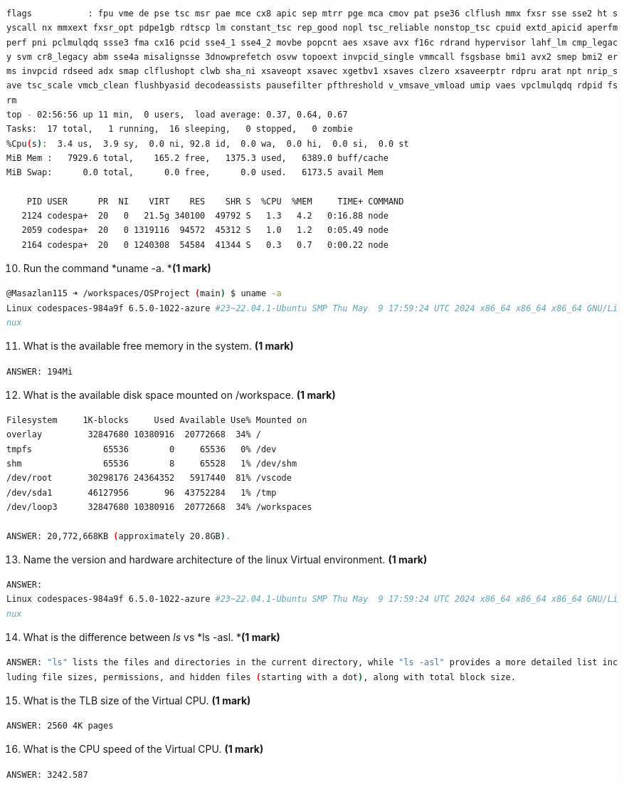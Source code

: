```bash
flags           : fpu vme de pse tsc msr pae mce cx8 apic sep mtrr pge mca cmov pat pse36 clflush mmx fxsr sse sse2 ht syscall nx mmxext fxsr_opt pdpe1gb rdtscp lm constant_tsc rep_good nopl tsc_reliable nonstop_tsc cpuid extd_apicid aperfmperf pni pclmulqdq ssse3 fma cx16 pcid sse4_1 sse4_2 movbe popcnt aes xsave avx f16c rdrand hypervisor lahf_lm cmp_legacy svm cr8_legacy abm sse4a misalignsse 3dnowprefetch osvw topoext invpcid_single vmmcall fsgsbase bmi1 avx2 smep bmi2 erms invpcid rdseed adx smap clflushopt clwb sha_ni xsaveopt xsavec xgetbv1 xsaves clzero xsaveerptr rdpru arat npt nrip_save tsc_scale vmcb_clean flushbyasid decodeassists pausefilter pfthreshold v_vmsave_vmload umip vaes vpclmulqdq rdpid fsrm
top - 02:56:56 up 11 min,  0 users,  load average: 0.37, 0.64, 0.67
Tasks:  17 total,   1 running,  16 sleeping,   0 stopped,   0 zombie
%Cpu(s):  3.4 us,  3.9 sy,  0.0 ni, 92.8 id,  0.0 wa,  0.0 hi,  0.0 si,  0.0 st
MiB Mem :   7929.6 total,    165.2 free,   1375.3 used,   6389.0 buff/cache
MiB Swap:      0.0 total,      0.0 free,      0.0 used.   6173.5 avail Mem 

    PID USER      PR  NI    VIRT    RES    SHR S  %CPU  %MEM     TIME+ COMMAND                                                                                 
   2124 codespa+  20   0   21.5g 340100  49792 S   1.3   4.2   0:16.88 node                                                                                    
   2059 codespa+  20   0 1319116  94572  45312 S   1.0   1.2   0:05.49 node                                                                                    
   2164 codespa+  20   0 1240308  54584  41344 S   0.3   0.7   0:00.22 node
```
10. Run the command *uname -a. ***(1 mark)**
```bash
@Masazlan115 ➜ /workspaces/OSProject (main) $ uname -a
Linux codespaces-984a9f 6.5.0-1022-azure #23~22.04.1-Ubuntu SMP Thu May  9 17:59:24 UTC 2024 x86_64 x86_64 x86_64 GNU/Linux
```
11. What is the available free memory in the system. **(1 mark)** 
```bash
ANSWER: 194Mi
```
12. What is the available disk space mounted on /workspace. **(1 mark)** 
```bash
Filesystem     1K-blocks     Used Available Use% Mounted on
overlay         32847680 10380916  20772668  34% /
tmpfs              65536        0     65536   0% /dev
shm                65536        8     65528   1% /dev/shm
/dev/root       30298176 24364352   5917440  81% /vscode
/dev/sda1       46127956       96  43752284   1% /tmp
/dev/loop3      32847680 10380916  20772668  34% /workspaces

ANSWER: 20,772,668KB (approximately 20.8GB).
```
13. Name the version and hardware architecture of the linux Virtual environment. **(1 mark)** 
```bash
ANSWER: 
Linux codespaces-984a9f 6.5.0-1022-azure #23~22.04.1-Ubuntu SMP Thu May  9 17:59:24 UTC 2024 x86_64 x86_64 x86_64 GNU/Linux

```
14. What is the difference between *ls* vs *ls -asl. ***(1 mark)** 
```bash
ANSWER: "ls" lists the files and directories in the current directory, while "ls -asl" provides a more detailed list including file sizes, permissions, and hidden files (starting with a dot), along with total block size.
```
15. What is the TLB size of the Virtual CPU. **(1 mark)** 
```bash
ANSWER: 2560 4K pages

```
16. What is the CPU speed of the Virtual CPU. **(1 mark)** 
```bash
ANSWER: 3242.587

```